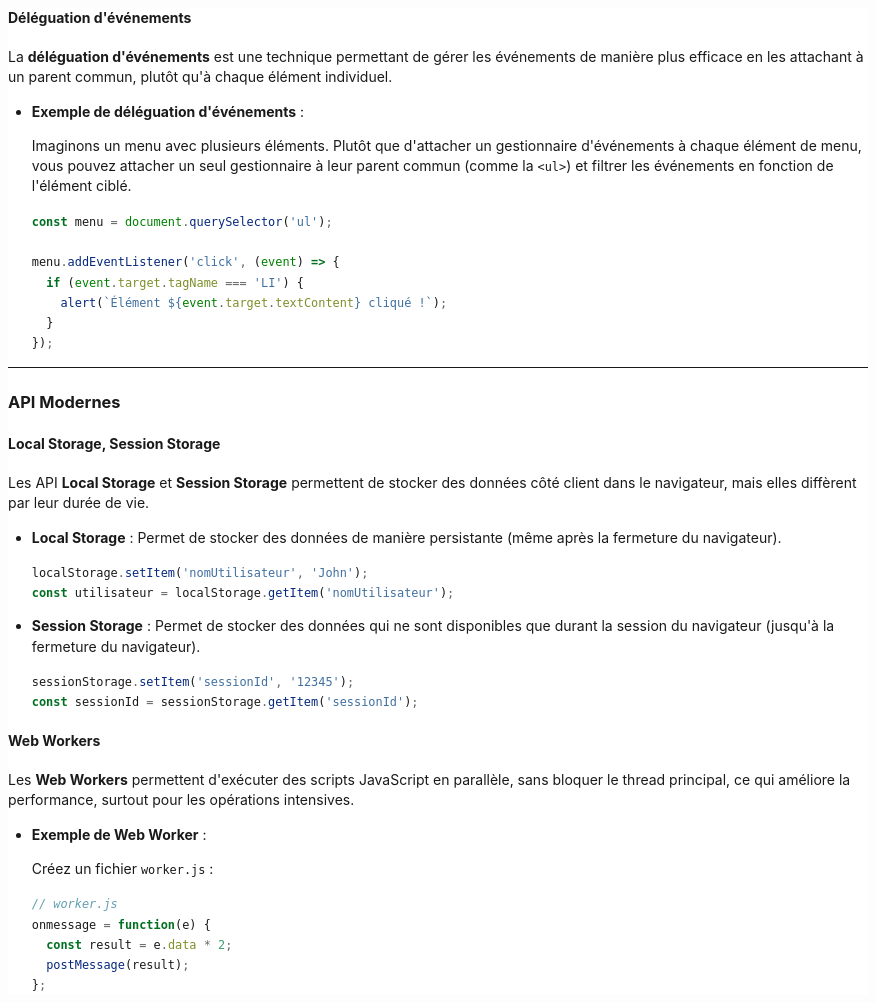 #### Déléguation d'événements

La **déléguation d'événements** est une technique permettant de gérer les événements de manière plus efficace en les attachant à un parent commun, plutôt qu'à chaque élément individuel.

- **Exemple de déléguation d'événements** :
  
  Imaginons un menu avec plusieurs éléments. Plutôt que d'attacher un gestionnaire d'événements à chaque élément de menu, vous pouvez attacher un seul gestionnaire à leur parent commun (comme la `<ul>`) et filtrer les événements en fonction de l'élément ciblé.

  ```js
  const menu = document.querySelector('ul');
  
  menu.addEventListener('click', (event) => {
    if (event.target.tagName === 'LI') {
      alert(`Élément ${event.target.textContent} cliqué !`);
    }
  });
  ```

---

### API Modernes

#### Local Storage, Session Storage

Les API **Local Storage** et **Session Storage** permettent de stocker des données côté client dans le navigateur, mais elles diffèrent par leur durée de vie.

- **Local Storage** : Permet de stocker des données de manière persistante (même après la fermeture du navigateur).

  ```js
  localStorage.setItem('nomUtilisateur', 'John');
  const utilisateur = localStorage.getItem('nomUtilisateur');
  ```

- **Session Storage** : Permet de stocker des données qui ne sont disponibles que durant la session du navigateur (jusqu'à la fermeture du navigateur).

  ```js
  sessionStorage.setItem('sessionId', '12345');
  const sessionId = sessionStorage.getItem('sessionId');
  ```

#### Web Workers

Les **Web Workers** permettent d'exécuter des scripts JavaScript en parallèle, sans bloquer le thread principal, ce qui améliore la performance, surtout pour les opérations intensives.

- **Exemple de Web Worker** :
  
  Créez un fichier `worker.js` :
  ```js
  // worker.js
  onmessage = function(e) {
    const result = e.data * 2;
    postMessage(result);
  };
  ```
